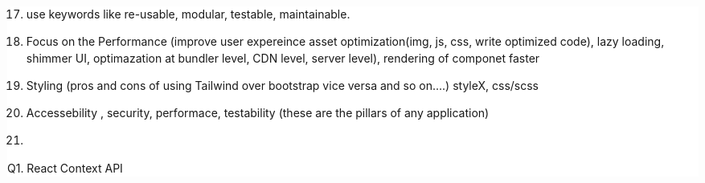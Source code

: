 
17. use keywords like re-usable, modular, testable,  maintainable. 

18. Focus on the Performance (improve user expereince asset optimization(img, js, css, write optimized code), lazy loading, shimmer UI, optimazation at bundler level, CDN level, server level), rendering of componet faster

19. Styling  (pros and cons of using Tailwind over bootstrap vice versa and so on....) styleX, css/scss

20. Accessebility , security, performace, testability (these are the pillars of any application)


21. 




Q1. React Context API

